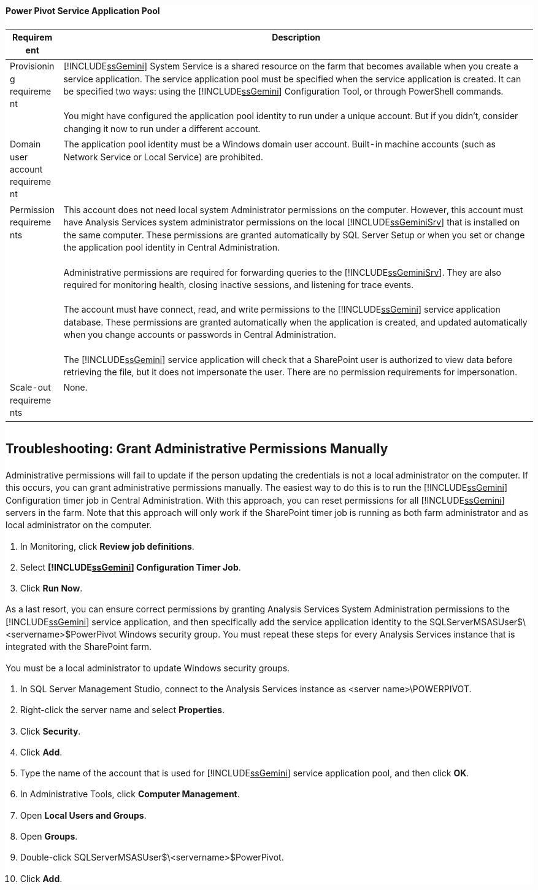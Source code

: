 #### Power Pivot Service Application Pool  
  
|Requirement|Description|  
|-----------------|-----------------|  
|Provisioning requirement|[!INCLUDE[ssGemini](../../includes/ssgemini-md.md)] System Service is a shared resource on the farm that becomes available when you create a service application. The service application pool must be specified when the service application is created. It can be specified two ways: using the [!INCLUDE[ssGemini](../../includes/ssgemini-md.md)] Configuration Tool, or through PowerShell commands.<br /><br /> You might have configured the application pool identity to run under a unique account. But if you didn’t, consider changing it now to run under a different account.|  
|Domain user account requirement|The application pool identity must be a Windows domain user account. Built-in machine accounts (such as Network Service or Local Service) are prohibited.|  
|Permission requirements|This account does not need local system Administrator permissions on the computer. However, this account must have Analysis Services system administrator permissions on the local [!INCLUDE[ssGeminiSrv](../../includes/ssgeminisrv-md.md)] that is installed on the same computer. These permissions are granted automatically by SQL Server Setup or when you set or change the application pool identity in Central Administration.<br /><br /> Administrative permissions are required for forwarding queries to the [!INCLUDE[ssGeminiSrv](../../includes/ssgeminisrv-md.md)]. They are also required for monitoring health, closing inactive sessions, and listening for trace events.<br /><br /> The account must have connect, read, and write permissions to the [!INCLUDE[ssGemini](../../includes/ssgemini-md.md)] service application database. These permissions are granted automatically when the application is created, and updated automatically when you change accounts or passwords in Central Administration.<br /><br /> The [!INCLUDE[ssGemini](../../includes/ssgemini-md.md)] service application will check that a SharePoint user is authorized to view data before retrieving the file, but it does not impersonate the user. There are no permission requirements for impersonation.|  
|Scale-out requirements|None.|  
  
##  <a name="updatemanually"></a> Troubleshooting: Grant Administrative Permissions Manually  
 Administrative permissions will fail to update if the person updating the credentials is not a local administrator on the computer. If this occurs, you can grant administrative permissions manually. The easiest way to do this is to run the [!INCLUDE[ssGemini](../../includes/ssgemini-md.md)] Configuration timer job in Central Administration. With this approach, you can reset permissions for all [!INCLUDE[ssGemini](../../includes/ssgemini-md.md)] servers in the farm. Note that this approach will only work if the SharePoint timer job is running as both farm administrator and as local administrator on the computer.  
  
1.  In Monitoring, click **Review job definitions**.  
  
2.  Select **[!INCLUDE[ssGemini](../../includes/ssgemini-md.md)] Configuration Timer Job**.  
  
3.  Click **Run Now**.  
  
 As a last resort, you can ensure correct permissions by granting Analysis Services System Administration permissions to the [!INCLUDE[ssGemini](../../includes/ssgemini-md.md)] service application, and then specifically add the service application identity to the SQLServerMSASUser$\<servername>$PowerPivot Windows security group. You must repeat these steps for every Analysis Services instance that is integrated with the SharePoint farm.  
  
 You must be a local administrator to update Windows security groups.  
  
1.  In SQL Server Management Studio, connect to the Analysis Services instance as \<server name>\POWERPIVOT.  
  
2.  Right-click the server name and select **Properties**.  
  
3.  Click **Security**.  
  
4.  Click **Add**.  
  
5.  Type the name of the account that is used for [!INCLUDE[ssGemini](../../includes/ssgemini-md.md)] service application pool, and then click **OK**.  
  
6.  In Administrative Tools, click **Computer Management**.  
  
7.  Open **Local Users and Groups**.  
  
8.  Open **Groups**.  
  
9. Double-click SQLServerMSASUser$\<servername>$PowerPivot.  
  
10. Click **Add**.  
  